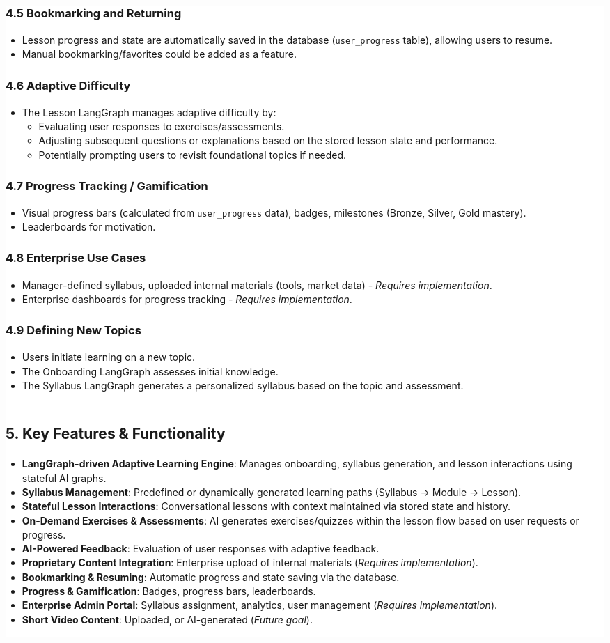### **4.5 Bookmarking and Returning**

* Lesson progress and state are automatically saved in the database (`user_progress` table), allowing users to resume.
* Manual bookmarking/favorites could be added as a feature.

### **4.6 Adaptive Difficulty**

* The Lesson LangGraph manages adaptive difficulty by:
  * Evaluating user responses to exercises/assessments.
  * Adjusting subsequent questions or explanations based on the stored lesson state and performance.
  * Potentially prompting users to revisit foundational topics if needed.

### **4.7 Progress Tracking / Gamification**

* Visual progress bars (calculated from `user_progress` data), badges, milestones (Bronze, Silver, Gold mastery).
* Leaderboards for motivation.

### **4.8 Enterprise Use Cases**

* Manager-defined syllabus, uploaded internal materials (tools, market data) - *Requires implementation*.
* Enterprise dashboards for progress tracking - *Requires implementation*.

### **4.9 Defining New Topics**

* Users initiate learning on a new topic.
* The Onboarding LangGraph assesses initial knowledge.
* The Syllabus LangGraph generates a personalized syllabus based on the topic and assessment.

---

## **5\. Key Features & Functionality**

* **LangGraph-driven Adaptive Learning Engine**: Manages onboarding, syllabus generation, and lesson interactions using stateful AI graphs.
* **Syllabus Management**: Predefined or dynamically generated learning paths (Syllabus -> Module -> Lesson).
* **Stateful Lesson Interactions**: Conversational lessons with context maintained via stored state and history.
* **On-Demand Exercises & Assessments**: AI generates exercises/quizzes within the lesson flow based on user requests or progress.
* **AI-Powered Feedback**: Evaluation of user responses with adaptive feedback.
* **Proprietary Content Integration**: Enterprise upload of internal materials (*Requires implementation*).
* **Bookmarking & Resuming**: Automatic progress and state saving via the database.
* **Progress & Gamification**: Badges, progress bars, leaderboards.
* **Enterprise Admin Portal**: Syllabus assignment, analytics, user management (*Requires implementation*).
* **Short Video Content**: Uploaded, or AI-generated (*Future goal*).

---